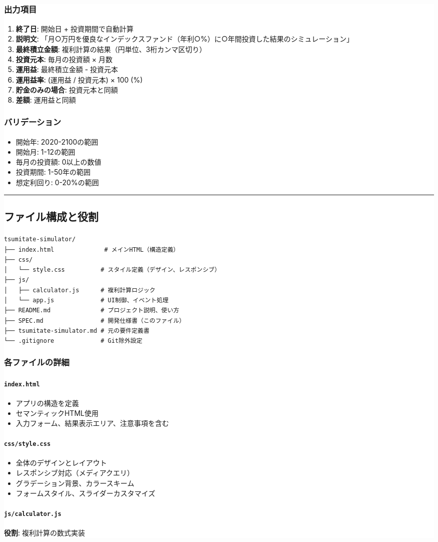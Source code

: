 ### 出力項目

1. **終了日**: 開始日 + 投資期間で自動計算
2. **説明文**: 「月○万円を優良なインデックスファンド（年利○%）に○年間投資した結果のシミュレーション」
3. **最終積立金額**: 複利計算の結果（円単位、3桁カンマ区切り）
4. **投資元本**: 毎月の投資額 × 月数
5. **運用益**: 最終積立金額 - 投資元本
6. **運用益率**: (運用益 / 投資元本) × 100 (%)
7. **貯金のみの場合**: 投資元本と同額
8. **差額**: 運用益と同額

### バリデーション

- 開始年: 2020-2100の範囲
- 開始月: 1-12の範囲
- 毎月の投資額: 0以上の数値
- 投資期間: 1-50年の範囲
- 想定利回り: 0-20%の範囲

---

## ファイル構成と役割

```
tsumitate-simulator/
├── index.html              # メインHTML（構造定義）
├── css/
│   └── style.css          # スタイル定義（デザイン、レスポンシブ）
├── js/
│   ├── calculator.js      # 複利計算ロジック
│   └── app.js             # UI制御、イベント処理
├── README.md              # プロジェクト説明、使い方
├── SPEC.md                # 開発仕様書（このファイル）
├── tsumitate-simulator.md # 元の要件定義書
└── .gitignore             # Git除外設定
```

### 各ファイルの詳細

#### `index.html`
- アプリの構造を定義
- セマンティックHTML使用
- 入力フォーム、結果表示エリア、注意事項を含む

#### `css/style.css`
- 全体のデザインとレイアウト
- レスポンシブ対応（メディアクエリ）
- グラデーション背景、カラースキーム
- フォームスタイル、スライダーカスタマイズ

#### `js/calculator.js`
**役割**: 複利計算の数式実装
